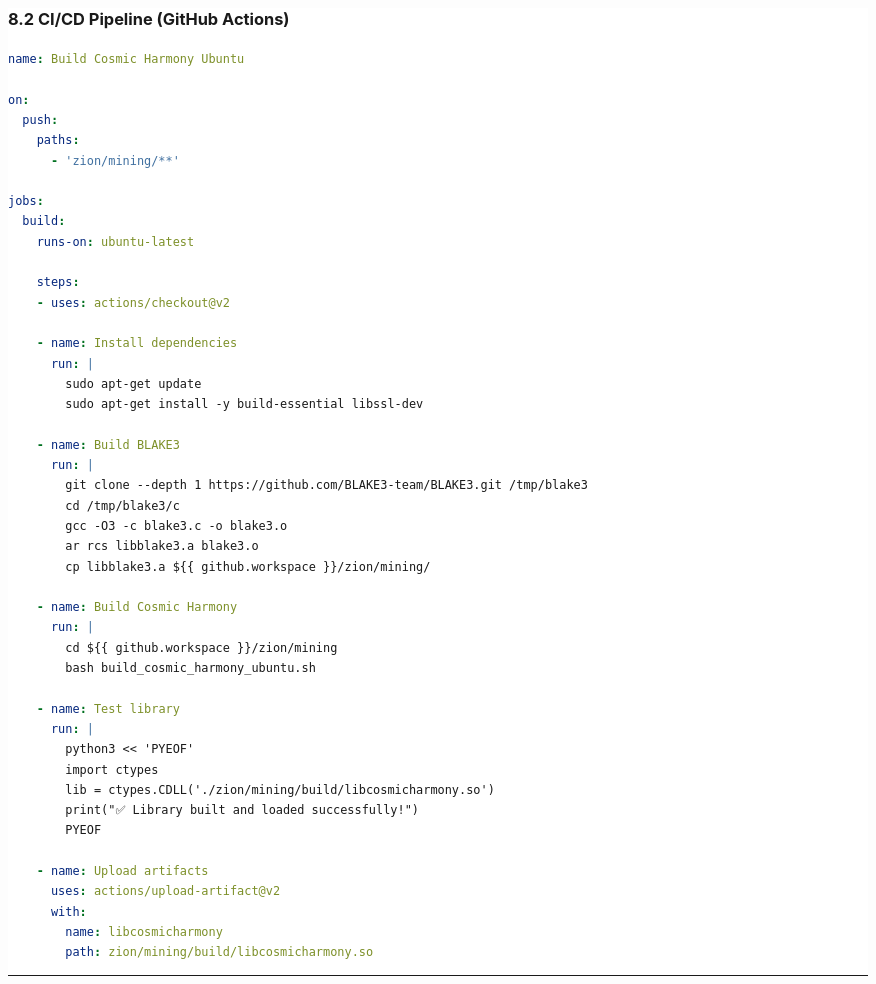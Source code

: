 ### 8.2 CI/CD Pipeline (GitHub Actions)
```yaml
name: Build Cosmic Harmony Ubuntu

on:
  push:
    paths:
      - 'zion/mining/**'

jobs:
  build:
    runs-on: ubuntu-latest
    
    steps:
    - uses: actions/checkout@v2
    
    - name: Install dependencies
      run: |
        sudo apt-get update
        sudo apt-get install -y build-essential libssl-dev
    
    - name: Build BLAKE3
      run: |
        git clone --depth 1 https://github.com/BLAKE3-team/BLAKE3.git /tmp/blake3
        cd /tmp/blake3/c
        gcc -O3 -c blake3.c -o blake3.o
        ar rcs libblake3.a blake3.o
        cp libblake3.a ${{ github.workspace }}/zion/mining/
    
    - name: Build Cosmic Harmony
      run: |
        cd ${{ github.workspace }}/zion/mining
        bash build_cosmic_harmony_ubuntu.sh
    
    - name: Test library
      run: |
        python3 << 'PYEOF'
        import ctypes
        lib = ctypes.CDLL('./zion/mining/build/libcosmicharmony.so')
        print("✅ Library built and loaded successfully!")
        PYEOF
    
    - name: Upload artifacts
      uses: actions/upload-artifact@v2
      with:
        name: libcosmicharmony
        path: zion/mining/build/libcosmicharmony.so
```

---
